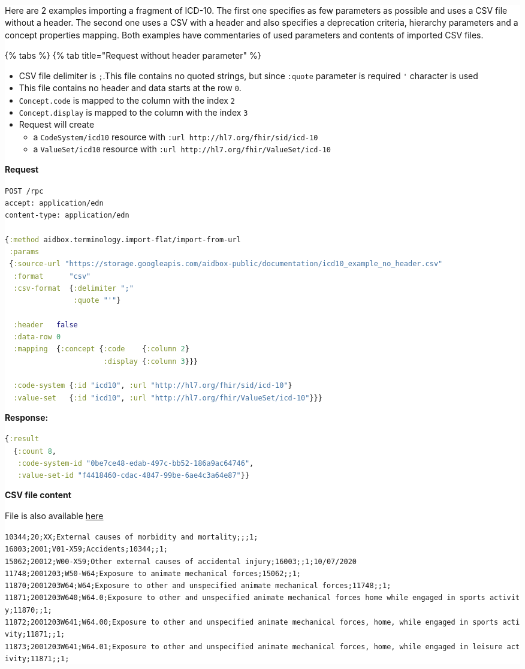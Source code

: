 Here are 2 examples importing a fragment of ICD-10. The first one specifies as few parameters as possible and uses a CSV file without a header. The second one uses a CSV with a header and also specifies a deprecation criteria, hierarchy parameters and a concept properties mapping. Both examples have commentaries of used parameters and contents of imported CSV files.

{% tabs %}
{% tab title="Request without header parameter" %}
* CSV file delimiter is `;`.This file contains no quoted strings, but since `:quote` parameter is required `'` character is used
* This file contains no header and data starts at the row `0`.
* `Concept.code` is mapped to the column with the index `2`
* `Concept.display` is mapped to the column with the index `3`
* Request will create
  * a `CodeSystem/icd10` resource with `:url http://hl7.org/fhir/sid/icd-10`
  * a `ValueSet/icd10` resource with `:url http://hl7.org/fhir/ValueSet/icd-10`

**Request**

```clojure
POST /rpc
accept: application/edn
content-type: application/edn

{:method aidbox.terminology.import-flat/import-from-url
 :params
 {:source-url "https://storage.googleapis.com/aidbox-public/documentation/icd10_example_no_header.csv"
  :format      "csv"
  :csv-format  {:delimiter ";"
                :quote "'"}

  :header   false
  :data-row 0
  :mapping  {:concept {:code    {:column 2}
                       :display {:column 3}}}

  :code-system {:id "icd10", :url "http://hl7.org/fhir/sid/icd-10"}
  :value-set   {:id "icd10", :url "http://hl7.org/fhir/ValueSet/icd-10"}}}
```

**Response:**

```clojure
{:result
  {:count 8,
   :code-system-id "0be7ce48-edab-497c-bb52-186a9ac64746",
   :value-set-id "f4418460-cdac-4847-99be-6ae4c3a64e87"}}
```

**CSV file content**

File is also available [here](https://storage.googleapis.com/aidbox-public/documentation/icd10\_example\_no\_header.csv)

```
10344;20;XX;External causes of morbidity and mortality;;;1;
16003;2001;V01-X59;Accidents;10344;;1;
15062;20012;W00-X59;Other external causes of accidental injury;16003;;1;10/07/2020
11748;2001203;W50-W64;Exposure to animate mechanical forces;15062;;1;
11870;2001203W64;W64;Exposure to other and unspecified animate mechanical forces;11748;;1;
11871;2001203W640;W64.0;Exposure to other and unspecified animate mechanical forces home while engaged in sports activity;11870;;1;
11872;2001203W641;W64.00;Exposure to other and unspecified animate mechanical forces, home, while engaged in sports activity;11871;;1;
11873;2001203W641;W64.01;Exposure to other and unspecified animate mechanical forces, home, while engaged in leisure activity;11871;;1;
```
